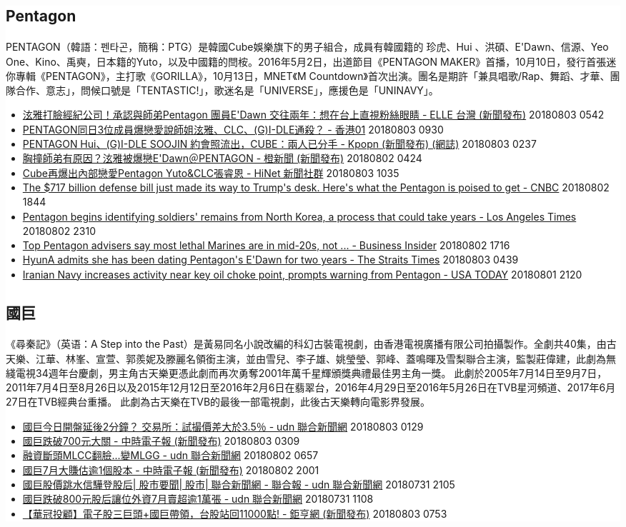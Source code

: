 ## Pentagon

PENTAGON（韓語：펜타곤，簡稱：PTG）是韓國Cube娛樂旗下的男子組合，成員有韓國籍的 珍虎、Hui 、洪碩、E'Dawn、信源、Yeo One、Kino、禹奭，日本籍的Yuto，以及中國籍的閆桉。2016年5月2日，出道節目《PENTAGON MAKER》首播，10月10日，發行首張迷你專輯《PENTAGON》，主打歌《GORILLA》，10月13日，MNET《M Countdown》首次出演。團名是期許「兼具唱歌/Rap、舞蹈、才華、團隊合作、意志」，問候口號是「TENTASTIC!」，歌迷名是「UNIVERSE」，應援色是「UNINAVY」。
- [泫雅打臉經紀公司！承認與師弟Pentagon 團員E'Dawn 交往兩年：想在台上直視粉絲眼睛 - ELLE 台灣 (新聞發布)](https://www.elle.com/tw/entertainment/gossip/g22631433/hyena-and-pentagon-edawn-fall-in-love/ "泫雅打臉經紀公司！承認與師弟Pentagon 團員E'Dawn 交往兩年：想在台上直視粉絲眼睛 - ELLE 台灣 (新聞發布)") 20180803 0542
- [PENTAGON同日3位成員爆戀愛說師姐泫雅、CLC、(G)I-DLE通殺？ - 香港01](https://www.hk01.com/%E9%9F%93%E8%BF%B7/218504/pentagon%E5%90%8C%E6%97%A53%E4%BD%8D%E6%88%90%E5%93%A1%E7%88%86%E6%88%80%E6%84%9B%E8%AA%AA-%E5%B8%AB%E5%A7%90%E6%B3%AB%E9%9B%85-clc-g-i-dle%E9%80%9A%E6%AE%BA "PENTAGON同日3位成員爆戀愛說師姐泫雅、CLC、(G)I-DLE通殺？ - 香港01") 20180803 0930
- [PENTAGON Hui、(G)I-DLE SOOJIN 約會照流出，CUBE：兩人已分手 - Kpopn (新聞發布) (網誌)](https://www.kpopn.com/2018/08/03/pentagon-hui%E3%80%81gi-dle-soojin-%E7%B4%84%E6%9C%83%E7%85%A7%E6%B5%81%E5%87%BA%EF%BC%8Ccube%EF%BC%9A%E5%85%A9%E4%BA%BA%E5%B7%B2%E5%88%86%E6%89%8B/ "PENTAGON Hui、(G)I-DLE SOOJIN 約會照流出，CUBE：兩人已分手 - Kpopn (新聞發布) (網誌)") 20180803 0237
- [胸撞師弟有原因？泫雅被爆戀E'Dawn＠PENTAGON - 橙新聞 (新聞發布)](http://www.orangenews.hk/officelady/system/2018/08/02/010095794.shtml "胸撞師弟有原因？泫雅被爆戀E'Dawn＠PENTAGON - 橙新聞 (新聞發布)") 20180802 0424
- [Cube再爆出內部戀愛Pentagon Yuto&CLC張睿恩 - HiNet 新聞社群](http://times.hinet.net/news/21889573 "Cube再爆出內部戀愛Pentagon Yuto&CLC張睿恩 - HiNet 新聞社群") 20180803 1035
- [The $717 billion defense bill just made its way to Trump's desk. Here's what the Pentagon is poised to get - CNBC](https://www.cnbc.com/2018/08/02/the-717-billion-defense-policy-bill-just-made-its-way-to-trumps-desk.html "The $717 billion defense bill just made its way to Trump's desk. Here's what the Pentagon is poised to get - CNBC") 20180802 1844
- [Pentagon begins identifying soldiers' remains from North Korea, a process that could take years - Los Angeles Times](http://www.latimes.com/nation/la-na-pol-korea-pentagon-20180802-story.html "Pentagon begins identifying soldiers' remains from North Korea, a process that could take years - Los Angeles Times") 20180802 2310
- [Top Pentagon advisers say most lethal Marines are in mid-20s, not ... - Business Insider](https://www.businessinsider.com/top-pentagon-advisers-say-most-lethal-marines-are-in-mid-20s-not-18-2018-8 "Top Pentagon advisers say most lethal Marines are in mid-20s, not ... - Business Insider") 20180802 1716
- [HyunA admits she has been dating Pentagon's E'Dawn for two years - The Straits Times](https://www.straitstimes.com/lifestyle/entertainment/hyuna-admits-she-has-been-dating-pentagons-edawn-for-two-years "HyunA admits she has been dating Pentagon's E'Dawn for two years - The Straits Times") 20180803 0439
- [Iranian Navy increases activity near key oil choke point, prompts warning from Pentagon - USA TODAY](https://www.usatoday.com/story/news/politics/2018/08/01/iranian-navy-stirs-persian-gulf-prompts-pentagon-concern/883530002/ "Iranian Navy increases activity near key oil choke point, prompts warning from Pentagon - USA TODAY") 20180801 2120

## 國巨

《尋秦記》（英语：A Step into the Past）是黃易同名小說改編的科幻古裝電視劇，由香港電視廣播有限公司拍攝製作。全劇共40集，由古天樂、江華、林峯、宣萱、郭羨妮及滕麗名領銜主演，並由雪兒、李子雄、姚瑩瑩、郭峰、蓋鳴暉及雪梨聯合主演，監製莊偉建，此劇為無綫電視34週年台慶劇，男主角古天樂更憑此劇而再次勇奪2001年萬千星輝頒獎典禮最佳男主角一獎。
此劇於2005年7月14日至9月7日，2011年7月4日至8月26日以及2015年12月12日至2016年2月6日在翡翠台，2016年4月29日至2016年5月26日在TVB星河頻道、2017年6月27日在TVB經典台重播。
此劇為古天樂在TVB的最後一部電視劇，此後古天樂轉向電影界發展。
- [國巨今日開盤延後2分鐘？ 交易所：試撮價差大於3.5％ - udn 聯合新聞網](https://udn.com/news/story/7251/3288018 "國巨今日開盤延後2分鐘？ 交易所：試撮價差大於3.5％ - udn 聯合新聞網") 20180803 0129
- [國巨跌破700元大關 - 中時電子報 (新聞發布)](http://www.chinatimes.com/realtimenews/20180803001840-260410 "國巨跌破700元大關 - 中時電子報 (新聞發布)") 20180803 0309
- [融資斷頭MLCC翻臉...變MLGG - udn 聯合新聞網](https://udn.com/news/story/11317/3286338 "融資斷頭MLCC翻臉...變MLGG - udn 聯合新聞網") 20180802 0657
- [國巨7月大賺估逾1個股本 - 中時電子報 (新聞發布)](http://www.chinatimes.com/newspapers/20180803000307-260202 "國巨7月大賺估逾1個股本 - 中時電子報 (新聞發布)") 20180802 2001
- [國巨股價跳水信驊登股后| 股市要聞| 股市| 聯合新聞網 - 聯合報 - udn 聯合新聞網](https://udn.com/news/story/7251/3283512 "國巨股價跳水信驊登股后| 股市要聞| 股市| 聯合新聞網 - 聯合報 - udn 聯合新聞網") 20180731 2105
- [國巨跌破800元股后讓位外資7月賣超逾1萬張 - udn 聯合新聞網](https://udn.com/news/story/7251/3282734 "國巨跌破800元股后讓位外資7月賣超逾1萬張 - udn 聯合新聞網") 20180731 1108
- [【華冠投顧】電子股三巨頭+國巨帶領，台股站回11000點! - 鉅亨網 (新聞發布)](https://news.cnyes.com/news/id/4177603 "【華冠投顧】電子股三巨頭+國巨帶領，台股站回11000點! - 鉅亨網 (新聞發布)") 20180803 0753
